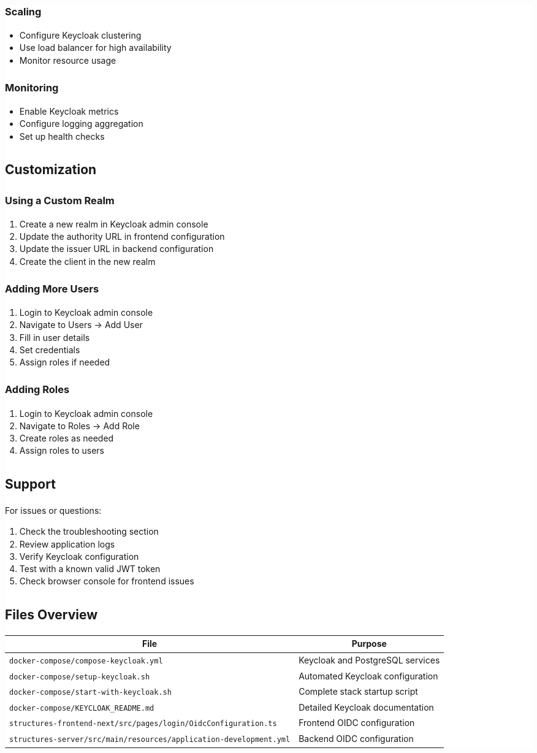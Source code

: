 ### Scaling
- Configure Keycloak clustering
- Use load balancer for high availability
- Monitor resource usage

### Monitoring
- Enable Keycloak metrics
- Configure logging aggregation
- Set up health checks

## Customization

### Using a Custom Realm

1. Create a new realm in Keycloak admin console
2. Update the authority URL in frontend configuration
3. Update the issuer URL in backend configuration
4. Create the client in the new realm

### Adding More Users

1. Login to Keycloak admin console
2. Navigate to Users → Add User
3. Fill in user details
4. Set credentials
5. Assign roles if needed

### Adding Roles

1. Login to Keycloak admin console
2. Navigate to Roles → Add Role
3. Create roles as needed
4. Assign roles to users

## Support

For issues or questions:
1. Check the troubleshooting section
2. Review application logs
3. Verify Keycloak configuration
4. Test with a known valid JWT token
5. Check browser console for frontend issues

## Files Overview

| File | Purpose |
|------|---------|
| `docker-compose/compose-keycloak.yml` | Keycloak and PostgreSQL services |
| `docker-compose/setup-keycloak.sh` | Automated Keycloak configuration |
| `docker-compose/start-with-keycloak.sh` | Complete stack startup script |
| `docker-compose/KEYCLOAK_README.md` | Detailed Keycloak documentation |
| `structures-frontend-next/src/pages/login/OidcConfiguration.ts` | Frontend OIDC configuration |
| `structures-server/src/main/resources/application-development.yml` | Backend OIDC configuration | 